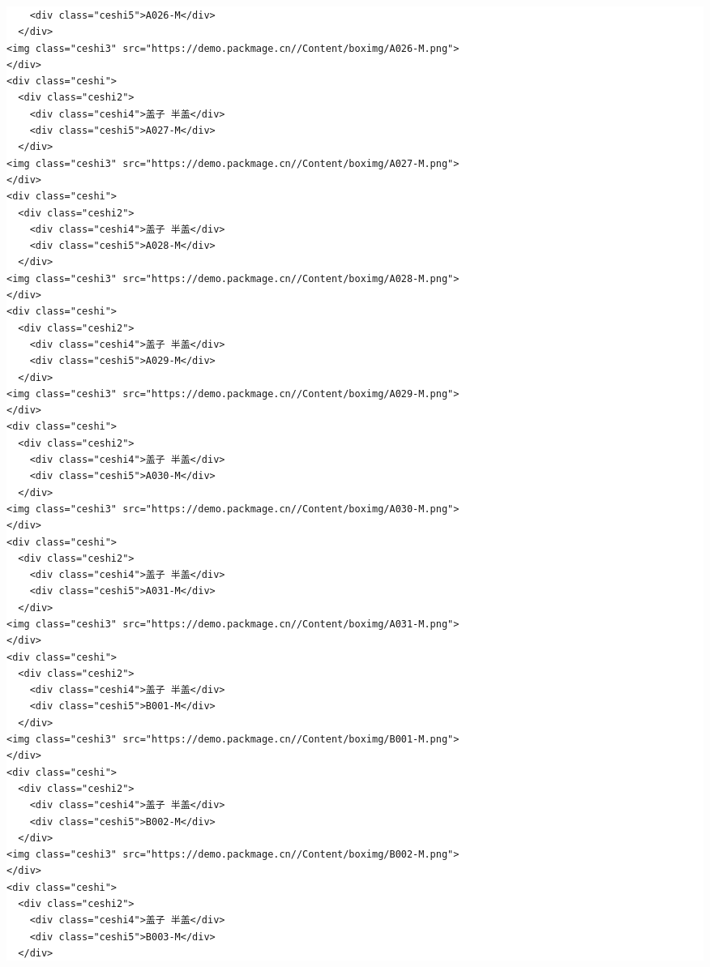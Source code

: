 		<div class="ceshi5">A026-M</div>
	  </div>
	<img class="ceshi3" src="https://demo.packmage.cn//Content/boximg/A026-M.png">
	</div>
	<div class="ceshi">
	  <div class="ceshi2">
		<div class="ceshi4">盖子 半盖</div>
		<div class="ceshi5">A027-M</div>
	  </div>
	<img class="ceshi3" src="https://demo.packmage.cn//Content/boximg/A027-M.png">
	</div>
	<div class="ceshi">
	  <div class="ceshi2">
		<div class="ceshi4">盖子 半盖</div>
		<div class="ceshi5">A028-M</div>
	  </div>
	<img class="ceshi3" src="https://demo.packmage.cn//Content/boximg/A028-M.png">
	</div>
	<div class="ceshi">
	  <div class="ceshi2">
		<div class="ceshi4">盖子 半盖</div>
		<div class="ceshi5">A029-M</div>
	  </div>
	<img class="ceshi3" src="https://demo.packmage.cn//Content/boximg/A029-M.png">
	</div>
	<div class="ceshi">
	  <div class="ceshi2">
		<div class="ceshi4">盖子 半盖</div>
		<div class="ceshi5">A030-M</div>
	  </div>
	<img class="ceshi3" src="https://demo.packmage.cn//Content/boximg/A030-M.png">
	</div>
	<div class="ceshi">
	  <div class="ceshi2">
		<div class="ceshi4">盖子 半盖</div>
		<div class="ceshi5">A031-M</div>
	  </div>
	<img class="ceshi3" src="https://demo.packmage.cn//Content/boximg/A031-M.png">
	</div>
	<div class="ceshi">
	  <div class="ceshi2">
		<div class="ceshi4">盖子 半盖</div>
		<div class="ceshi5">B001-M</div>
	  </div>
	<img class="ceshi3" src="https://demo.packmage.cn//Content/boximg/B001-M.png">
	</div>
	<div class="ceshi">
	  <div class="ceshi2">
		<div class="ceshi4">盖子 半盖</div>
		<div class="ceshi5">B002-M</div>
	  </div>
	<img class="ceshi3" src="https://demo.packmage.cn//Content/boximg/B002-M.png">
	</div>
	<div class="ceshi">
	  <div class="ceshi2">
		<div class="ceshi4">盖子 半盖</div>
		<div class="ceshi5">B003-M</div>
	  </div>